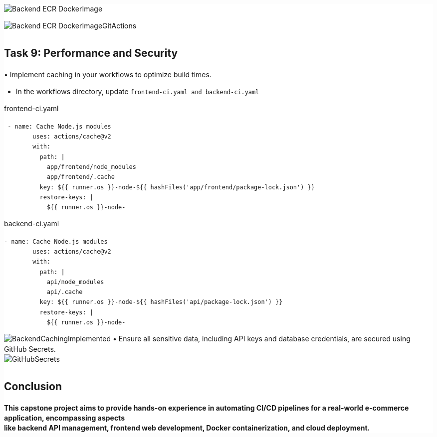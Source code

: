 ![Backend ECR DockerImage](https://github.com/user-attachments/assets/69117ac0-c8fd-4891-9d4a-b99a85a1cfa1) 
  
![Backend ECR DockerImageGitActions](https://github.com/user-attachments/assets/147d9efa-7390-4c2c-9757-a4019d3b67ce)  
  

## **Task 9: Performance and Security**

• Implement caching in your workflows to optimize build times.

- In the workflows directory, update `frontend-ci.yaml and backend-ci.yaml`

frontend-ci.yaml

```
 - name: Cache Node.js modules
        uses: actions/cache@v2
        with:
          path: |
            app/frontend/node_modules
            app/frontend/.cache
          key: ${{ runner.os }}-node-${{ hashFiles('app/frontend/package-lock.json') }}
          restore-keys: |
            ${{ runner.os }}-node-
```

  

backend-ci.yaml

```
- name: Cache Node.js modules
        uses: actions/cache@v2
        with:
          path: |
            api/node_modules
            api/.cache
          key: ${{ runner.os }}-node-${{ hashFiles('api/package-lock.json') }}
          restore-keys: |
            ${{ runner.os }}-node-
```

![BackendCachingImplemented](https://github.com/user-attachments/assets/d0013294-041f-4bb3-91dd-11f808d53880)
• Ensure all sensitive data, including API keys and database credentials, are secured using GitHub Secrets.  
![GitHubSecrets](https://github.com/user-attachments/assets/2c901a0b-9ed5-4cee-9342-5db928e8481c)

## 

## **Conclusion**

**This capstone project aims to provide hands-on experience in automating CI/CD pipelines for a real-world e-commerce application, encompassing aspects  
like backend API management, frontend web development, Docker containerization, and cloud deployment.**
